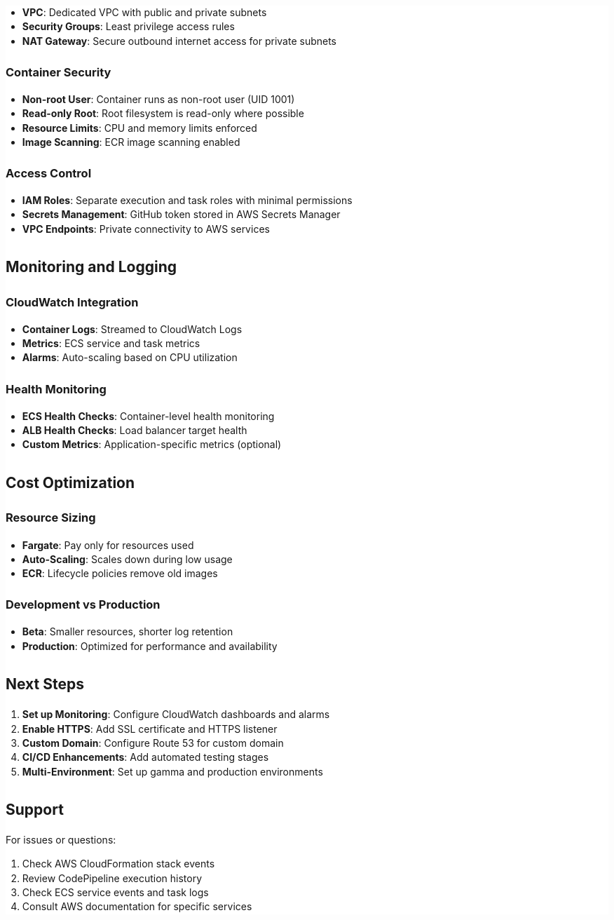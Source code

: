 - **VPC**: Dedicated VPC with public and private subnets
- **Security Groups**: Least privilege access rules
- **NAT Gateway**: Secure outbound internet access for private subnets

### Container Security

- **Non-root User**: Container runs as non-root user (UID 1001)
- **Read-only Root**: Root filesystem is read-only where possible
- **Resource Limits**: CPU and memory limits enforced
- **Image Scanning**: ECR image scanning enabled

### Access Control

- **IAM Roles**: Separate execution and task roles with minimal permissions
- **Secrets Management**: GitHub token stored in AWS Secrets Manager
- **VPC Endpoints**: Private connectivity to AWS services

## Monitoring and Logging

### CloudWatch Integration

- **Container Logs**: Streamed to CloudWatch Logs
- **Metrics**: ECS service and task metrics
- **Alarms**: Auto-scaling based on CPU utilization

### Health Monitoring

- **ECS Health Checks**: Container-level health monitoring
- **ALB Health Checks**: Load balancer target health
- **Custom Metrics**: Application-specific metrics (optional)

## Cost Optimization

### Resource Sizing

- **Fargate**: Pay only for resources used
- **Auto-Scaling**: Scales down during low usage
- **ECR**: Lifecycle policies remove old images

### Development vs Production

- **Beta**: Smaller resources, shorter log retention
- **Production**: Optimized for performance and availability

## Next Steps

1. **Set up Monitoring**: Configure CloudWatch dashboards and alarms
2. **Enable HTTPS**: Add SSL certificate and HTTPS listener
3. **Custom Domain**: Configure Route 53 for custom domain
4. **CI/CD Enhancements**: Add automated testing stages
5. **Multi-Environment**: Set up gamma and production environments

## Support

For issues or questions:

1. Check AWS CloudFormation stack events
2. Review CodePipeline execution history
3. Check ECS service events and task logs
4. Consult AWS documentation for specific services